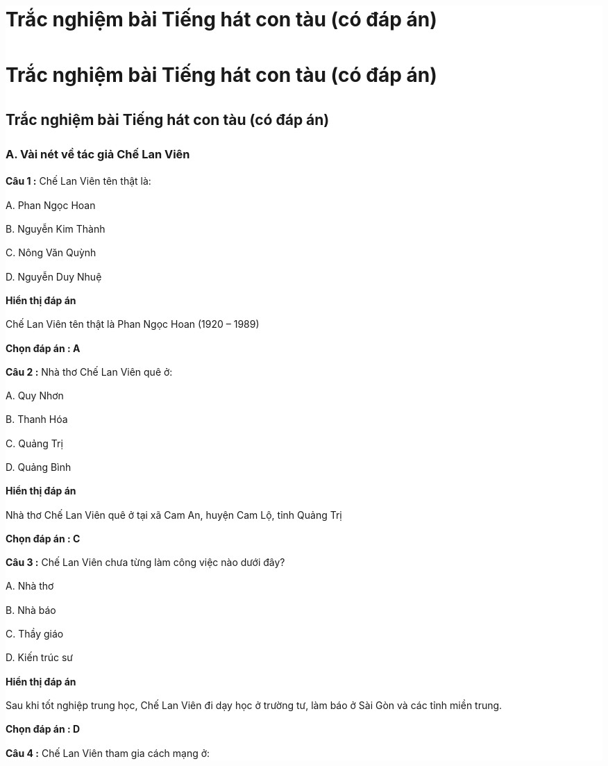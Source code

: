 # Trắc nghiệm bài Tiếng hát con tàu (có đáp án)

# Trắc nghiệm bài Tiếng hát con tàu (có đáp án)

## Trắc nghiệm bài Tiếng hát con tàu (có đáp án)

### A. Vài nét về tác giả Chế Lan Viên 

**Câu 1 :** Chế Lan Viên tên thật là: 

A. Phan Ngọc Hoan

B. Nguyễn Kim Thành

C. Nông Văn Quỳnh

D. Nguyễn Duy Nhuệ

**Hiển thị đáp án**

Chế Lan Viên tên thật là Phan Ngọc Hoan (1920 – 1989)

**Chọn đáp án : A**

**Câu 2 :** Nhà thơ Chế Lan Viên quê ở: 

A. Quy Nhơn

B. Thanh Hóa

C. Quảng Trị

D. Quảng Bình

**Hiển thị đáp án**

Nhà thơ Chế Lan Viên quê ở tại xã Cam An, huyện Cam Lộ, tỉnh Quảng Trị

**Chọn đáp án : C**

**Câu 3 :** Chế Lan Viên chưa từng làm công việc nào dưới đây? 

A. Nhà thơ

B. Nhà báo

C. Thầy giáo

D. Kiến trúc sư

**Hiển thị đáp án**

Sau khi tốt nghiệp trung học, Chế Lan Viên đi dạy học ở trường tư, làm báo ở Sài Gòn và các tỉnh miền trung.

**Chọn đáp án : D**

**Câu 4 :** Chế Lan Viên tham gia cách mạng ở: 
